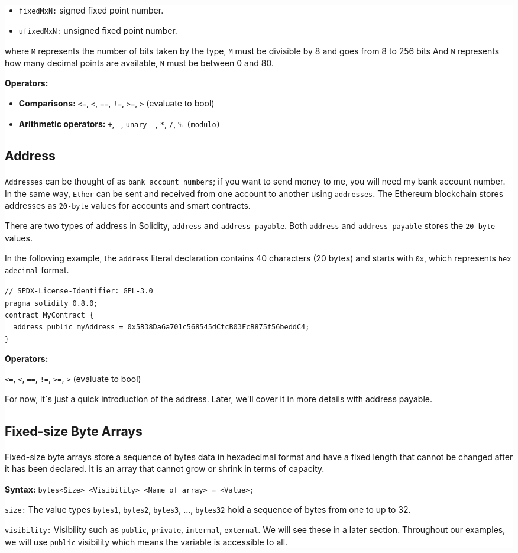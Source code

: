* `fixedMxN:` signed fixed point number.

* `ufixedMxN:` unsigned fixed point number.

where `M` represents the number of bits taken by the type, `M` must be divisible by 8 and goes from 8 to 256 bits And `N` represents how many decimal points are available, `N` must be between 0 and 80.

**Operators:**

* **Comparisons:** `<=`, `<`, `==`, `!=`, `>=`, `>` (evaluate to bool)

* **Arithmetic operators:** `+`, `-`, `unary -`, `*`, `/`, `% (modulo)`

## Address

`Addresses` can be thought of as `bank account numbers`; if you want to send money to me, you will need my bank account number. In the same way, `Ether` can be sent and received from one account to another using `addresses`. The Ethereum blockchain stores addresses as `20-byte` values for accounts and smart contracts.

There are two types of address in Solidity, `address` and `address payable`. Both `address` and `address payable` stores the `20-byte` values.

In the following example, the `address` literal declaration contains 40 characters (20 bytes) and starts with `0x`, which represents `hexadecimal` format.

```sol
// SPDX-License-Identifier: GPL-3.0
pragma solidity 0.8.0;
contract MyContract {
  address public myAddress = 0x5B38Da6a701c568545dCfcB03FcB875f56beddC4;
}
```

**Operators:**

`<=`, `<`, `==`, `!=`, `>=`, `>` (evaluate to bool) 

<div class="doc-note">
		<p class="alert alert-primary">For now, it`s just a quick introduction of the address. Later, we'll cover it in more details with address payable.</p>
</div>


## Fixed-size Byte Arrays


Fixed-size byte arrays store a sequence of bytes data in hexadecimal format and have a fixed length that cannot be changed after it has been declared. It is an array that cannot grow or shrink in terms of capacity.

**Syntax:** `bytes<Size> <Visibility> <Name of array> = <Value>; `

`size:` The value types `bytes1`, `bytes2`, `bytes3`, …, `bytes32` hold a sequence of bytes from one to up to 32.

`visibility:` Visibility such as `public`, `private`, `internal`, `external`. We will see these in a later section. Throughout our examples, we will use `public` visibility which means the variable is accessible to all. 
